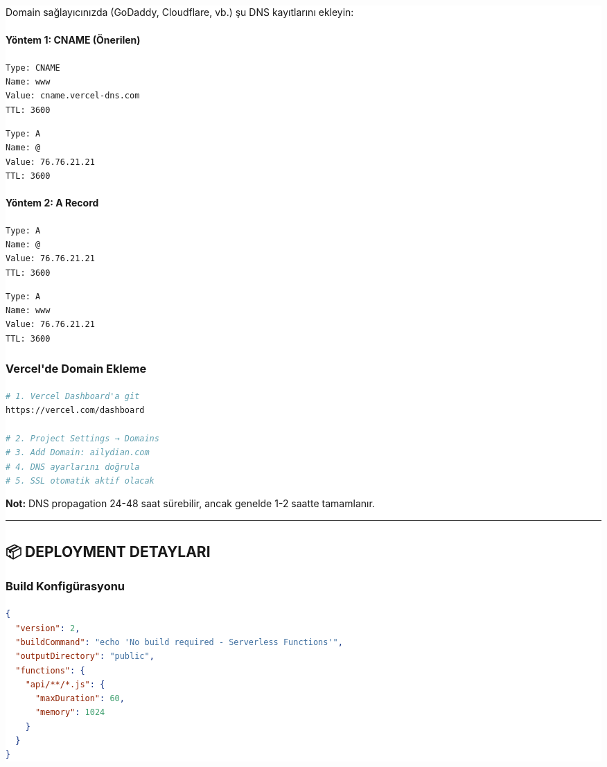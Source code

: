 Domain sağlayıcınızda (GoDaddy, Cloudflare, vb.) şu DNS kayıtlarını ekleyin:

#### Yöntem 1: CNAME (Önerilen)

```dns
Type: CNAME
Name: www
Value: cname.vercel-dns.com
TTL: 3600
```

```dns
Type: A
Name: @
Value: 76.76.21.21
TTL: 3600
```

#### Yöntem 2: A Record

```dns
Type: A
Name: @
Value: 76.76.21.21
TTL: 3600
```

```dns
Type: A
Name: www
Value: 76.76.21.21
TTL: 3600
```

### Vercel'de Domain Ekleme

```bash
# 1. Vercel Dashboard'a git
https://vercel.com/dashboard

# 2. Project Settings → Domains
# 3. Add Domain: ailydian.com
# 4. DNS ayarlarını doğrula
# 5. SSL otomatik aktif olacak
```

**Not:** DNS propagation 24-48 saat sürebilir, ancak genelde 1-2 saatte tamamlanır.

---

## 📦 DEPLOYMENT DETAYLARI

### Build Konfigürasyonu

```json
{
  "version": 2,
  "buildCommand": "echo 'No build required - Serverless Functions'",
  "outputDirectory": "public",
  "functions": {
    "api/**/*.js": {
      "maxDuration": 60,
      "memory": 1024
    }
  }
}
```
